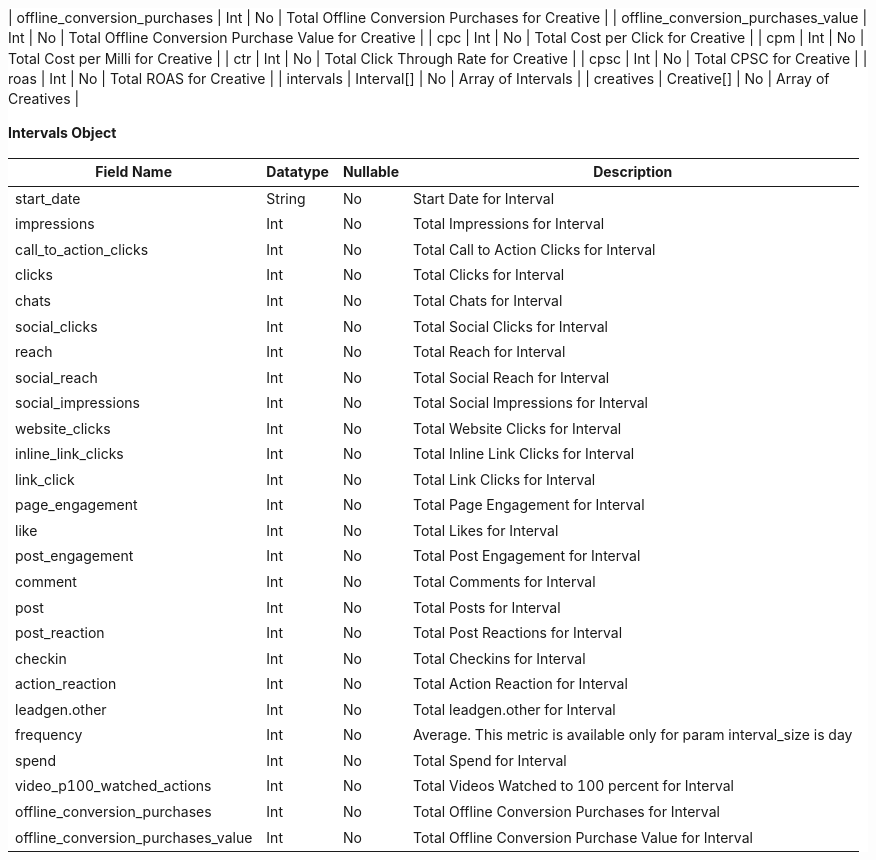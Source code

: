 | offline_conversion_purchases | Int | No | Total Offline Conversion Purchases for Creative |
| offline_conversion_purchases_value | Int | No | Total Offline Conversion Purchase Value for Creative |
| cpc | Int | No | Total Cost per Click for Creative |
| cpm | Int | No | Total Cost per Milli for Creative |
| ctr | Int | No | Total Click Through Rate for Creative |
| cpsc | Int | No | Total CPSC for Creative |
| roas | Int | No | Total ROAS for Creative |
| intervals | Interval[] | No | Array of Intervals |
| creatives | Creative[] | No | Array of Creatives |

**Intervals Object**

| Field Name | Datatype | Nullable | Description |
|---|---|---|---|
| start_date | String | No | Start Date for Interval |
| impressions | Int | No | Total Impressions for Interval |
| call_to_action_clicks | Int | No | Total Call to Action Clicks for Interval |
| clicks | Int | No | Total Clicks for Interval |
| chats | Int | No | Total Chats for Interval |
| social_clicks | Int | No | Total Social Clicks for Interval |
| reach | Int | No | Total Reach for Interval |
| social_reach | Int | No | Total Social Reach for Interval |
| social_impressions | Int | No | Total Social Impressions for Interval |
| website_clicks | Int | No | Total Website Clicks for Interval |
| inline_link_clicks | Int | No | Total Inline Link Clicks for Interval |
| link_click | Int | No | Total Link Clicks for Interval |
| page_engagement | Int | No | Total Page Engagement for Interval |
| like | Int | No | Total Likes for Interval |
| post_engagement | Int | No | Total Post Engagement for Interval |
| comment | Int | No | Total Comments for Interval |
| post | Int | No | Total Posts for Interval |
| post_reaction | Int | No | Total Post Reactions for Interval |
| checkin | Int | No | Total Checkins for Interval |
| action_reaction | Int | No | Total Action Reaction for Interval |
| leadgen.other | Int | No | Total leadgen.other for Interval |
| frequency | Int | No | Average. This metric is available only for param interval_size is day |
| spend | Int | No | Total Spend for Interval |
| video_p100_watched_actions | Int | No | Total Videos Watched to 100 percent for Interval |
| offline_conversion_purchases | Int | No | Total Offline Conversion Purchases for Interval |
| offline_conversion_purchases_value | Int | No | Total Offline Conversion Purchase Value for Interval |